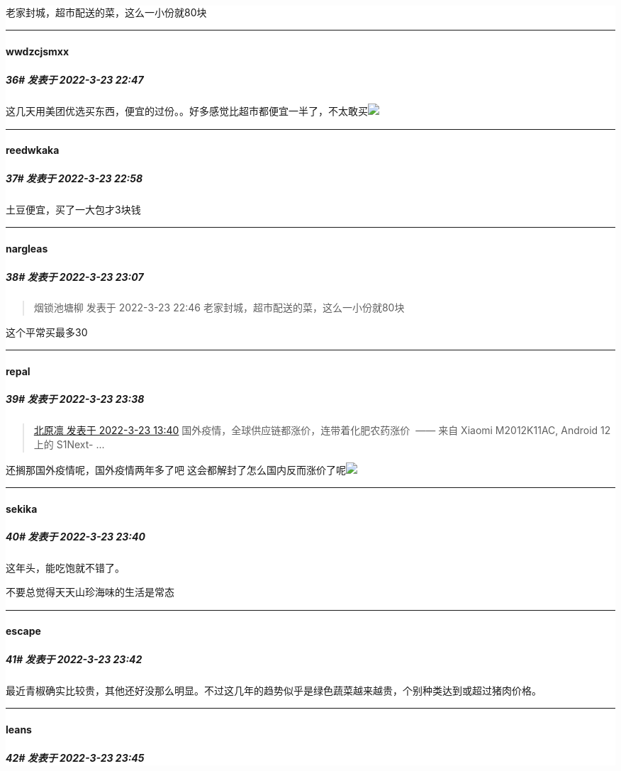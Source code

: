 老家封城，超市配送的菜，这么一小份就80块

*****

####  wwdzcjsmxx  
##### 36#       发表于 2022-3-23 22:47

这几天用美团优选买东西，便宜的过份。。好多感觉比超市都便宜一半了，不太敢买<img src="https://static.saraba1st.com/image/smiley/face2017/068.png" referrerpolicy="no-referrer">

*****

####  reedwkaka  
##### 37#       发表于 2022-3-23 22:58

土豆便宜，买了一大包才3块钱

*****

####  nargleas  
##### 38#       发表于 2022-3-23 23:07

<blockquote>烟锁池塘柳 发表于 2022-3-23 22:46
老家封城，超市配送的菜，这么一小份就80块</blockquote>
这个平常买最多30

*****

####  repal  
##### 39#       发表于 2022-3-23 23:38

<blockquote><a href="httphttps://bbs.saraba1st.com/2b/forum.php?mod=redirect&amp;goto=findpost&amp;pid=55154403&amp;ptid=2059527" target="_blank">北原凛 发表于 2022-3-23 13:40</a>
 国外疫情，全球供应链都涨价，连带着化肥农药涨价  —— 来自 Xiaomi M2012K11AC, Android 12上的 S1Next- ...</blockquote>
还搁那国外疫情呢，国外疫情两年多了吧 这会都解封了怎么国内反而涨价了呢<img src="https://static.saraba1st.com/image/smiley/face2017/067.png" referrerpolicy="no-referrer">

*****

####  sekika  
##### 40#       发表于 2022-3-23 23:40

这年头，能吃饱就不错了。

不要总觉得天天山珍海味的生活是常态

*****

####  escape  
##### 41#       发表于 2022-3-23 23:42

最近青椒确实比较贵，其他还好没那么明显。不过这几年的趋势似乎是绿色蔬菜越来越贵，个别种类达到或超过猪肉价格。

*****

####  leans  
##### 42#       发表于 2022-3-23 23:45
